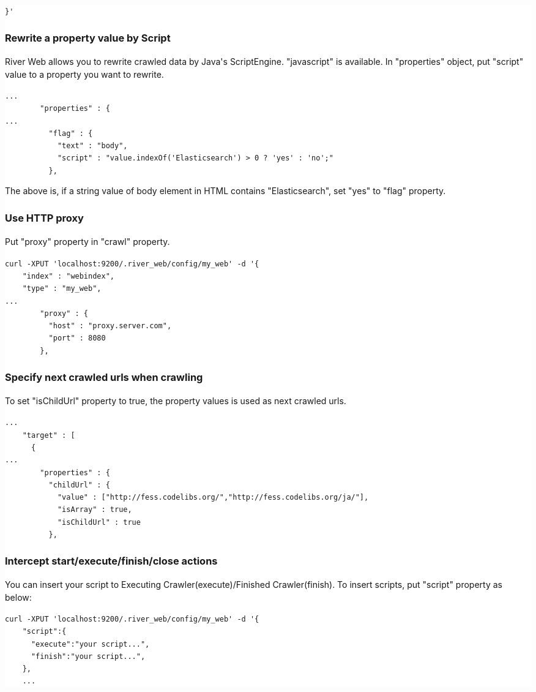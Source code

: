     }'

### Rewrite a property value by Script

River Web allows you to rewrite crawled data by Java's ScriptEngine.
"javascript" is available.
In "properties" object, put "script" value to a property you want to rewrite.

    ...
            "properties" : {
    ...
              "flag" : {
                "text" : "body",
                "script" : "value.indexOf('Elasticsearch') > 0 ? 'yes' : 'no';"
              },

The above is, if a string value of body element in HTML contains "Elasticsearch", set "yes" to "flag" property.

### Use HTTP proxy

Put "proxy" property in "crawl" property.

    curl -XPUT 'localhost:9200/.river_web/config/my_web' -d '{
        "index" : "webindex",
        "type" : "my_web",
    ...
            "proxy" : {
              "host" : "proxy.server.com",
              "port" : 8080
            },

### Specify next crawled urls when crawling

To set "isChildUrl" property to true, the property values is used as next crawled urls.

    ...
        "target" : [
          {
    ...
            "properties" : {
              "childUrl" : {
                "value" : ["http://fess.codelibs.org/","http://fess.codelibs.org/ja/"],
                "isArray" : true,
                "isChildUrl" : true
              },

### Intercept start/execute/finish/close actions

You can insert your script to Executing Crawler(execute)/Finished Crawler(finish).
To insert scripts, put "script" property as below:

    curl -XPUT 'localhost:9200/.river_web/config/my_web' -d '{
        "script":{
          "execute":"your script...",
          "finish":"your script...",
        },
        ...
